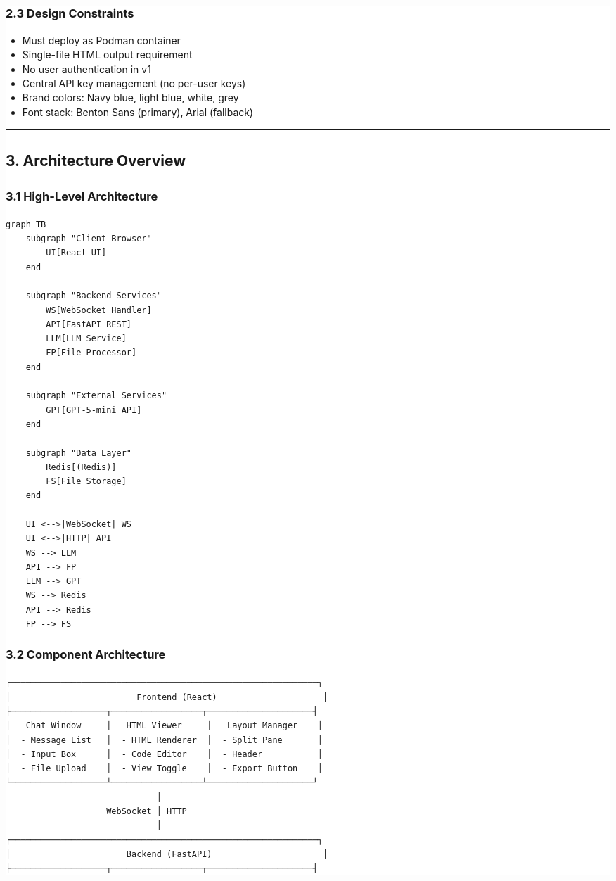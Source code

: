 ### 2.3 Design Constraints
- Must deploy as Podman container
- Single-file HTML output requirement
- No user authentication in v1
- Central API key management (no per-user keys)
- Brand colors: Navy blue, light blue, white, grey
- Font stack: Benton Sans (primary), Arial (fallback)

---

## 3. Architecture Overview

### 3.1 High-Level Architecture

```mermaid
graph TB
    subgraph "Client Browser"
        UI[React UI]
    end
    
    subgraph "Backend Services"
        WS[WebSocket Handler]
        API[FastAPI REST]
        LLM[LLM Service]
        FP[File Processor]
    end
    
    subgraph "External Services"
        GPT[GPT-5-mini API]
    end
    
    subgraph "Data Layer"
        Redis[(Redis)]
        FS[File Storage]
    end
    
    UI <-->|WebSocket| WS
    UI <-->|HTTP| API
    WS --> LLM
    API --> FP
    LLM --> GPT
    WS --> Redis
    API --> Redis
    FP --> FS
```

### 3.2 Component Architecture

```
┌─────────────────────────────────────────────────────────────┐
│                         Frontend (React)                     │
├───────────────────┬──────────────────┬─────────────────────┤
│   Chat Window     │   HTML Viewer     │   Layout Manager    │
│  - Message List   │  - HTML Renderer  │  - Split Pane       │
│  - Input Box      │  - Code Editor    │  - Header           │
│  - File Upload    │  - View Toggle    │  - Export Button    │
└───────────────────┴──────────────────┴─────────────────────┘
                              │
                    WebSocket │ HTTP
                              │
┌─────────────────────────────────────────────────────────────┐
│                       Backend (FastAPI)                      │
├───────────────────┬──────────────────┬─────────────────────┤
```